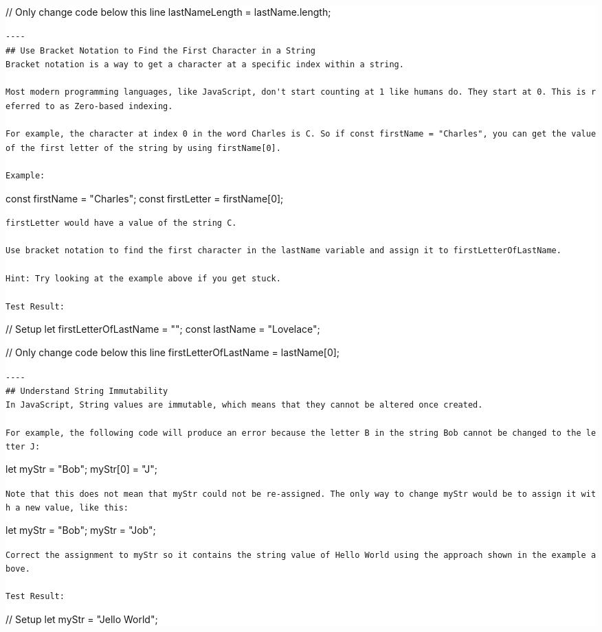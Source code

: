 // Only change code below this line
lastNameLength = lastName.length;
```
----
## Use Bracket Notation to Find the First Character in a String
Bracket notation is a way to get a character at a specific index within a string.

Most modern programming languages, like JavaScript, don't start counting at 1 like humans do. They start at 0. This is referred to as Zero-based indexing.

For example, the character at index 0 in the word Charles is C. So if const firstName = "Charles", you can get the value of the first letter of the string by using firstName[0].

Example:
```
const firstName = "Charles";
const firstLetter = firstName[0];
```
firstLetter would have a value of the string C.

Use bracket notation to find the first character in the lastName variable and assign it to firstLetterOfLastName.

Hint: Try looking at the example above if you get stuck.

Test Result:
```
// Setup
let firstLetterOfLastName = "";
const lastName = "Lovelace";

// Only change code below this line
firstLetterOfLastName = lastName[0];
```
----
## Understand String Immutability
In JavaScript, String values are immutable, which means that they cannot be altered once created.

For example, the following code will produce an error because the letter B in the string Bob cannot be changed to the letter J:
```
let myStr = "Bob";
myStr[0] = "J";
```
Note that this does not mean that myStr could not be re-assigned. The only way to change myStr would be to assign it with a new value, like this:
```
let myStr = "Bob";
myStr = "Job";
```
Correct the assignment to myStr so it contains the string value of Hello World using the approach shown in the example above.

Test Result:
```
// Setup
let myStr = "Jello World";
